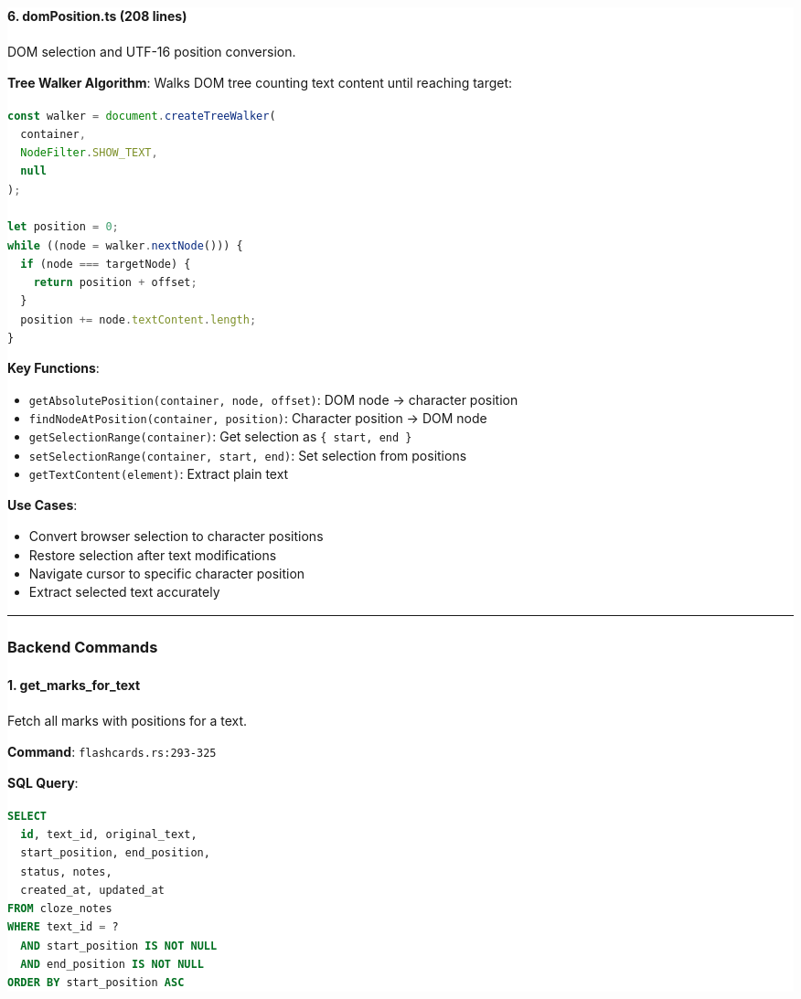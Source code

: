 #### 6. **domPosition.ts** (208 lines)
DOM selection and UTF-16 position conversion.

**Tree Walker Algorithm**:
Walks DOM tree counting text content until reaching target:

```typescript
const walker = document.createTreeWalker(
  container,
  NodeFilter.SHOW_TEXT,
  null
);

let position = 0;
while ((node = walker.nextNode())) {
  if (node === targetNode) {
    return position + offset;
  }
  position += node.textContent.length;
}
```

**Key Functions**:
- `getAbsolutePosition(container, node, offset)`: DOM node → character position
- `findNodeAtPosition(container, position)`: Character position → DOM node
- `getSelectionRange(container)`: Get selection as `{ start, end }`
- `setSelectionRange(container, start, end)`: Set selection from positions
- `getTextContent(element)`: Extract plain text

**Use Cases**:
- Convert browser selection to character positions
- Restore selection after text modifications
- Navigate cursor to specific character position
- Extract selected text accurately

---

### Backend Commands

#### 1. **get_marks_for_text**
Fetch all marks with positions for a text.

**Command**: `flashcards.rs:293-325`

**SQL Query**:
```sql
SELECT
  id, text_id, original_text,
  start_position, end_position,
  status, notes,
  created_at, updated_at
FROM cloze_notes
WHERE text_id = ?
  AND start_position IS NOT NULL
  AND end_position IS NOT NULL
ORDER BY start_position ASC
```
